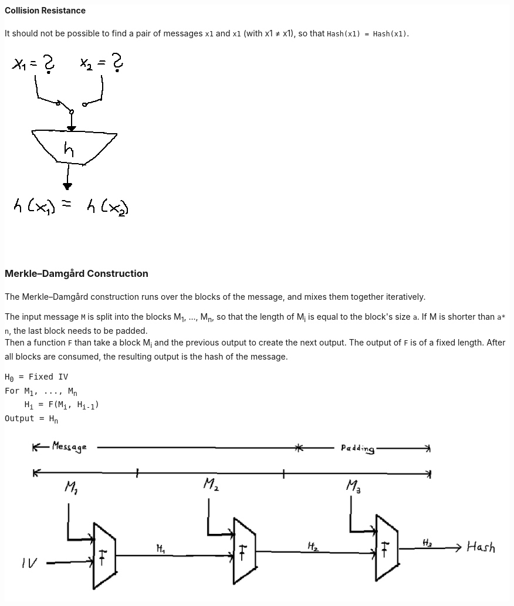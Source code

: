 #### Collision Resistance

It should not be possible to find a pair of messages `x1` and `x1` (with x1 ≠ x1), so that `Hash(x1) = Hash(x1)`.

![Collision Resistance](img/Collision.png)

### Merkle–Damgård Construction

The Merkle–Damgård construction runs over the blocks of the message, and mixes them together iteratively.

The input message `M` is split into the blocks M<sub>1</sub>, ..., M<sub>n</sub>, so that the length of M<sub>i</sub> is equal to the block's size `a`. If M is shorter than `a*n`, the last block needs to be padded.  
Then a function `F` than take a block M<sub>i</sub> and the previous output to create the next output. The output of `F` is of a fixed length. After all blocks are consumed, the resulting output is the hash of the message.

<pre>
H<sub>0</sub> = Fixed IV   
For M<sub>1</sub>, ..., M<sub>n</sub> 
    H<sub>i</sub> = F(M<sub>i</sub>, H<sub>i-1</sub>)
Output = H<sub>n</sub>
</pre>

![Merkle–Damgård](img/Merkle-Damgard.PNG)
